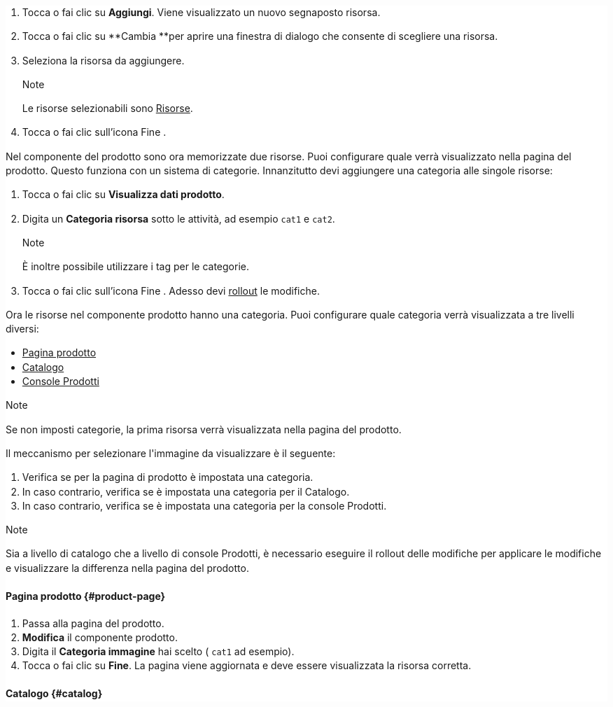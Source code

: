 1. Tocca o fai clic su **Aggiungi**. Viene visualizzato un nuovo segnaposto risorsa.
1. Tocca o fai clic su **Cambia **per aprire una finestra di dialogo che consente di scegliere una risorsa.
1. Seleziona la risorsa da aggiungere.

   >[!NOTE]
   >
   >Le risorse selezionabili sono [Risorse](https://helpx.adobe.com/experience-manager/aem-previous-versions.html#assets).

1. Tocca o fai clic sull’icona Fine .

Nel componente del prodotto sono ora memorizzate due risorse. Puoi configurare quale verrà visualizzato nella pagina del prodotto. Questo funziona con un sistema di categorie. Innanzitutto devi aggiungere una categoria alle singole risorse:

1. Tocca o fai clic su **Visualizza dati prodotto**.
1. Digita un **Categoria risorsa** sotto le attività, ad esempio `cat1` e `cat2`.

   >[!NOTE]
   >
   >È inoltre possibile utilizzare i tag per le categorie.

1. Tocca o fai clic sull’icona Fine . Adesso devi [rollout](#rolling-out-a-catalog) le modifiche.

Ora le risorse nel componente prodotto hanno una categoria. Puoi configurare quale categoria verrà visualizzata a tre livelli diversi:

* [Pagina prodotto](#product-page)
* [Catalogo](#catalog)
* [Console Prodotti](#products-console)

>[!NOTE]
>
>Se non imposti categorie, la prima risorsa verrà visualizzata nella pagina del prodotto.

Il meccanismo per selezionare l&#39;immagine da visualizzare è il seguente:

1. Verifica se per la pagina di prodotto è impostata una categoria.
1. In caso contrario, verifica se è impostata una categoria per il Catalogo.
1. In caso contrario, verifica se è impostata una categoria per la console Prodotti.

>[!NOTE]
>
>Sia a livello di catalogo che a livello di console Prodotti, è necessario eseguire il rollout delle modifiche per applicare le modifiche e visualizzare la differenza nella pagina del prodotto.

#### Pagina prodotto {#product-page}

1. Passa alla pagina del prodotto.
1. **Modifica** il componente prodotto.
1. Digita il **Categoria immagine** hai scelto ( `cat1` ad esempio).
1. Tocca o fai clic su **Fine**. La pagina viene aggiornata e deve essere visualizzata la risorsa corretta.

#### Catalogo  {#catalog}
